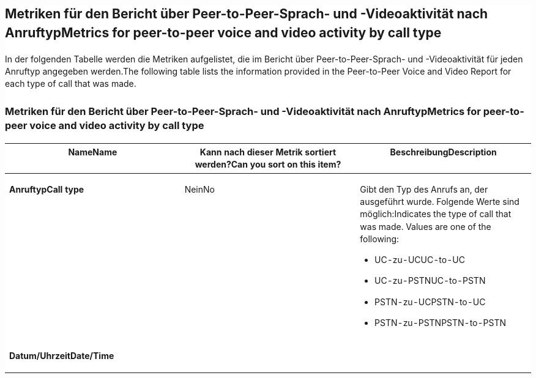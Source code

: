 
</div>

<div>

## <a name="metrics-for-peer-to-peer-voice-and-video-activity-by-call-type"></a><span data-ttu-id="92dff-188">Metriken für den Bericht über Peer-to-Peer-Sprach- und -Videoaktivität nach Anruftyp</span><span class="sxs-lookup"><span data-stu-id="92dff-188">Metrics for peer-to-peer voice and video activity by call type</span></span>

<span data-ttu-id="92dff-189">In der folgenden Tabelle werden die Metriken aufgelistet, die im Bericht über Peer-to-Peer-Sprach- und -Videoaktivität für jeden Anruftyp angegeben werden.</span><span class="sxs-lookup"><span data-stu-id="92dff-189">The following table lists the information provided in the Peer-to-Peer Voice and Video Report for each type of call that was made.</span></span>

### <a name="metrics-for-peer-to-peer-voice-and-video-activity-by-call-type"></a><span data-ttu-id="92dff-190">Metriken für den Bericht über Peer-to-Peer-Sprach- und -Videoaktivität nach Anruftyp</span><span class="sxs-lookup"><span data-stu-id="92dff-190">Metrics for peer-to-peer voice and video activity by call type</span></span>

<table>
<colgroup>
<col style="width: 33%" />
<col style="width: 33%" />
<col style="width: 33%" />
</colgroup>
<thead>
<tr class="header">
<th><span data-ttu-id="92dff-191">Name</span><span class="sxs-lookup"><span data-stu-id="92dff-191">Name</span></span></th>
<th><span data-ttu-id="92dff-192">Kann nach dieser Metrik sortiert werden?</span><span class="sxs-lookup"><span data-stu-id="92dff-192">Can you sort on this item?</span></span></th>
<th><span data-ttu-id="92dff-193">Beschreibung</span><span class="sxs-lookup"><span data-stu-id="92dff-193">Description</span></span></th>
</tr>
</thead>
<tbody>
<tr class="odd">
<td><p><span data-ttu-id="92dff-194"><strong>Anruftyp</strong></span><span class="sxs-lookup"><span data-stu-id="92dff-194"><strong>Call type</strong></span></span></p></td>
<td><p><span data-ttu-id="92dff-195">Nein</span><span class="sxs-lookup"><span data-stu-id="92dff-195">No</span></span></p></td>
<td><p><span data-ttu-id="92dff-p113">Gibt den Typ des Anrufs an, der ausgeführt wurde. Folgende Werte sind möglich:</span><span class="sxs-lookup"><span data-stu-id="92dff-p113">Indicates the type of call that was made. Values are one of the following:</span></span></p>
<ul>
<li><p><span data-ttu-id="92dff-198">UC-zu-UC</span><span class="sxs-lookup"><span data-stu-id="92dff-198">UC-to-UC</span></span></p></li>
<li><p><span data-ttu-id="92dff-199">UC-zu-PSTN</span><span class="sxs-lookup"><span data-stu-id="92dff-199">UC-to-PSTN</span></span></p></li>
<li><p><span data-ttu-id="92dff-200">PSTN-zu-UC</span><span class="sxs-lookup"><span data-stu-id="92dff-200">PSTN-to-UC</span></span></p></li>
<li><p><span data-ttu-id="92dff-201">PSTN-zu-PSTN</span><span class="sxs-lookup"><span data-stu-id="92dff-201">PSTN-to-PSTN</span></span></p></li>
</ul></td>
</tr>
<tr class="even">
<td><p><span data-ttu-id="92dff-202"><strong>Datum/Uhrzeit</strong></span><span class="sxs-lookup"><span data-stu-id="92dff-202"><strong>Date/Time</strong></span></span></p></td>